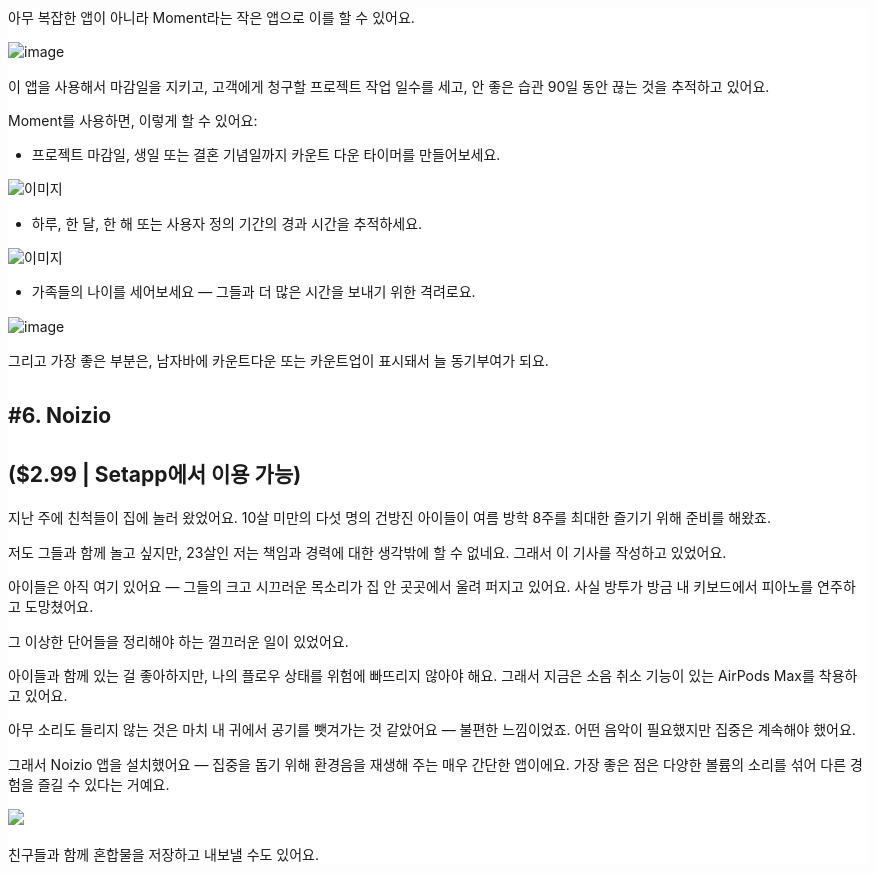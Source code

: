 <div class="content-ad"></div>

아무 복잡한 앱이 아니라 Moment라는 작은 앱으로 이를 할 수 있어요.

![image](/assets/img/2024-06-19-The12exceptionalmacOSappsthatwillturnyouintoaProductivityGenius_7.png)

이 앱을 사용해서 마감일을 지키고, 고객에게 청구할 프로젝트 작업 일수를 세고, 안 좋은 습관 90일 동안 끊는 것을 추적하고 있어요.

Moment를 사용하면, 이렇게 할 수 있어요:

<div class="content-ad"></div>

- 프로젝트 마감일, 생일 또는 결혼 기념일까지 카운트 다운 타이머를 만들어보세요.

![이미지](/assets/img/2024-06-19-The12exceptionalmacOSappsthatwillturnyouintoaProductivityGenius_8.png)

- 하루, 한 달, 한 해 또는 사용자 정의 기간의 경과 시간을 추적하세요.

![이미지](/assets/img/2024-06-19-The12exceptionalmacOSappsthatwillturnyouintoaProductivityGenius_9.png)

<div class="content-ad"></div>

- 가족들의 나이를 세어보세요 — 그들과 더 많은 시간을 보내기 위한 격려로요.

![image](/assets/img/2024-06-19-The12exceptionalmacOSappsthatwillturnyouintoaProductivityGenius_10.png)

그리고 가장 좋은 부분은, 남자바에 카운트다운 또는 카운트업이 표시돼서 늘 동기부여가 되요.

## #6. Noizio

<div class="content-ad"></div>

## ($2.99 | Setapp에서 이용 가능)

지난 주에 친척들이 집에 놀러 왔었어요.
10살 미만의 다섯 명의 건방진 아이들이 여름 방학 8주를 최대한 즐기기 위해 준비를 해왔죠.

저도 그들과 함께 놀고 싶지만, 23살인 저는 책임과 경력에 대한 생각밖에 할 수 없네요. 그래서 이 기사를 작성하고 있었어요.

아이들은 아직 여기 있어요 — 그들의 크고 시끄러운 목소리가 집 안 곳곳에서 울려 퍼지고 있어요. 사실 방투가 방금 내 키보드에서 피아노를 연주하고 도망쳤어요.

<div class="content-ad"></div>

그 이상한 단어들을 정리해야 하는 껄끄러운 일이 있었어요.

아이들과 함께 있는 걸 좋아하지만, 나의 플로우 상태를 위험에 빠뜨리지 않아야 해요. 그래서 지금은 소음 취소 기능이 있는 AirPods Max를 착용하고 있어요.

아무 소리도 들리지 않는 것은 마치 내 귀에서 공기를 뺏겨가는 것 같았어요 — 불편한 느낌이었죠. 어떤 음악이 필요했지만 집중은 계속해야 했어요.

그래서 Noizio 앱을 설치했어요 — 집중을 돕기 위해 환경음을 재생해 주는 매우 간단한 앱이에요. 가장 좋은 점은 다양한 볼륨의 소리를 섞어 다른 경험을 즐길 수 있다는 거예요.

<div class="content-ad"></div>

<img src="/assets/img/2024-06-19-The12exceptionalmacOSappsthatwillturnyouintoaProductivityGenius_11.png" />

친구들과 함께 혼합물을 저장하고 내보낼 수도 있어요.
